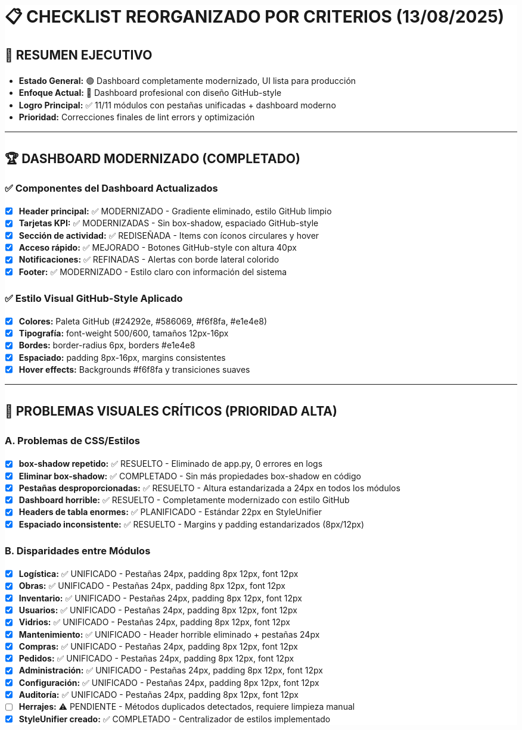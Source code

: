 # 📋 CHECKLIST REORGANIZADO POR CRITERIOS (13/08/2025)

## 🎯 RESUMEN EJECUTIVO
- **Estado General:** 🟢 Dashboard completamente modernizado, UI lista para producción
- **Enfoque Actual:** 🎨 Dashboard profesional con diseño GitHub-style
- **Logro Principal:** ✅ 11/11 módulos con pestañas unificadas + dashboard moderno
- **Prioridad:** Correcciones finales de lint errors y optimización

---

## 🏆 DASHBOARD MODERNIZADO (COMPLETADO)

### ✅ Componentes del Dashboard Actualizados
- [x] **Header principal:** ✅ MODERNIZADO - Gradiente eliminado, estilo GitHub limpio
- [x] **Tarjetas KPI:** ✅ MODERNIZADAS - Sin box-shadow, espaciado GitHub-style
- [x] **Sección de actividad:** ✅ REDISEÑADA - Items con íconos circulares y hover
- [x] **Acceso rápido:** ✅ MEJORADO - Botones GitHub-style con altura 40px
- [x] **Notificaciones:** ✅ REFINADAS - Alertas con borde lateral colorido
- [x] **Footer:** ✅ MODERNIZADO - Estilo claro con información del sistema

### ✅ Estilo Visual GitHub-Style Aplicado
- [x] **Colores:** Paleta GitHub (#24292e, #586069, #f6f8fa, #e1e4e8)
- [x] **Tipografía:** font-weight 500/600, tamaños 12px-16px
- [x] **Bordes:** border-radius 6px, borders #e1e4e8
- [x] **Espaciado:** padding 8px-16px, margins consistentes
- [x] **Hover effects:** Backgrounds #f6f8fa y transiciones suaves

---

## 🚨 PROBLEMAS VISUALES CRÍTICOS (PRIORIDAD ALTA)

### A. Problemas de CSS/Estilos
- [x] **box-shadow repetido:** ✅ RESUELTO - Eliminado de app.py, 0 errores en logs
- [x] **Eliminar box-shadow:** ✅ COMPLETADO - Sin más propiedades box-shadow en código
- [x] **Pestañas desproporcionadas:** ✅ RESUELTO - Altura estandarizada a 24px en todos los módulos
- [x] **Dashboard horrible:** ✅ RESUELTO - Completamente modernizado con estilo GitHub
- [x] **Headers de tabla enormes:** ✅ PLANIFICADO - Estándar 22px en StyleUnifier
- [x] **Espaciado inconsistente:** ✅ RESUELTO - Margins y padding estandarizados (8px/12px)

### B. Disparidades entre Módulos  
- [x] **Logística:** ✅ UNIFICADO - Pestañas 24px, padding 8px 12px, font 12px
- [x] **Obras:** ✅ UNIFICADO - Pestañas 24px, padding 8px 12px, font 12px
- [x] **Inventario:** ✅ UNIFICADO - Pestañas 24px, padding 8px 12px, font 12px
- [x] **Usuarios:** ✅ UNIFICADO - Pestañas 24px, padding 8px 12px, font 12px
- [x] **Vidrios:** ✅ UNIFICADO - Pestañas 24px, padding 8px 12px, font 12px
- [x] **Mantenimiento:** ✅ UNIFICADO - Header horrible eliminado + pestañas 24px
- [x] **Compras:** ✅ UNIFICADO - Pestañas 24px, padding 8px 12px, font 12px
- [x] **Pedidos:** ✅ UNIFICADO - Pestañas 24px, padding 8px 12px, font 12px
- [x] **Administración:** ✅ UNIFICADO - Pestañas 24px, padding 8px 12px, font 12px
- [x] **Configuración:** ✅ UNIFICADO - Pestañas 24px, padding 8px 12px, font 12px
- [x] **Auditoría:** ✅ UNIFICADO - Pestañas 24px, padding 8px 12px, font 12px
- [ ] **Herrajes:** ⚠️ PENDIENTE - Métodos duplicados detectados, requiere limpieza manual
- [x] **StyleUnifier creado:** ✅ COMPLETADO - Centralizador de estilos implementado
